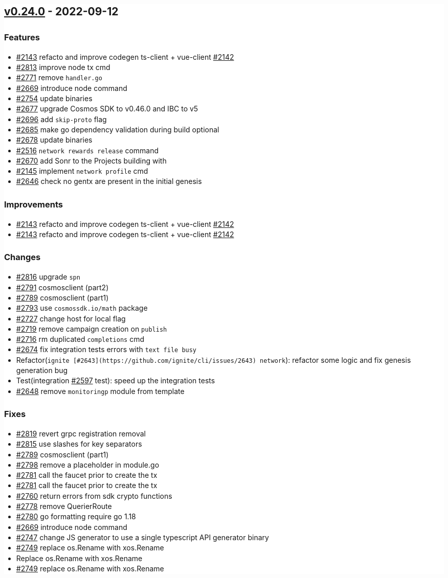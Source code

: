 ## [v0.24.0](https://github.com/ignite/cli/releases/tag/v0.24.0) - 2022-09-12

### Features

* [#2143](https://github.com/ignite/cli/issues/2143) refacto and improve codegen ts-client + vue-client [#2142](https://github.com/ignite/cli/issues/2142)
* [#2813](https://github.com/ignite/cli/issues/2813) improve node tx cmd
* [#2771](https://github.com/ignite/cli/issues/2771) remove `handler.go`
* [#2669](https://github.com/ignite/cli/issues/2669) introduce node command
* [#2754](https://github.com/ignite/cli/issues/2754) update binaries
* [#2677](https://github.com/ignite/cli/issues/2677) upgrade Cosmos SDK to v0.46.0 and IBC to v5
* [#2696](https://github.com/ignite/cli/issues/2696) add `skip-proto` flag
* [#2685](https://github.com/ignite/cli/issues/2685) make go dependency validation during build optional
* [#2678](https://github.com/ignite/cli/issues/2678) update binaries
* [#2516](https://github.com/ignite/cli/issues/2516) `network rewards release` command
* [#2670](https://github.com/ignite/cli/issues/2670) add Sonr to the Projects building with
* [#2145](https://github.com/ignite/cli/issues/2145) implement `network profile` cmd
* [#2646](https://github.com/ignite/cli/issues/2646) check no gentx are present in the initial genesis

### Improvements

* [#2143](https://github.com/ignite/cli/issues/2143) refacto and improve codegen ts-client + vue-client [#2142](https://github.com/ignite/cli/issues/2142)
* [#2143](https://github.com/ignite/cli/issues/2143) refacto and improve codegen ts-client + vue-client [#2142](https://github.com/ignite/cli/issues/2142)

### Changes

* [#2816](https://github.com/ignite/cli/issues/2816) upgrade `spn`
* [#2791](https://github.com/ignite/cli/issues/2791) cosmosclient (part2)
* [#2789](https://github.com/ignite/cli/issues/2789) cosmosclient (part1)
* [#2793](https://github.com/ignite/cli/issues/2793) use `cosmossdk.io/math` package
* [#2727](https://github.com/ignite/cli/issues/2727) change host for local flag
* [#2719](https://github.com/ignite/cli/issues/2719) remove campaign creation on `publish`
* [#2716](https://github.com/ignite/cli/issues/2716) rm duplicated `completions` cmd
* [#2674](https://github.com/ignite/cli/issues/2674) fix integration tests errors with `text file busy`
* Refactor(`ignite [#2643](https://github.com/ignite/cli/issues/2643) network`): refactor some logic and fix genesis generation bug
* Test(integration [#2597](https://github.com/ignite/cli/issues/2597) test): speed up the integration tests
* [#2648](https://github.com/ignite/cli/issues/2648) remove `monitoringp` module from template

### Fixes

* [#2819](https://github.com/ignite/cli/issues/2819) revert grpc registration removal
* [#2815](https://github.com/ignite/cli/issues/2815) use slashes for key separators
* [#2789](https://github.com/ignite/cli/issues/2789) cosmosclient (part1)
* [#2798](https://github.com/ignite/cli/issues/2798) remove a placeholder in module.go
* [#2781](https://github.com/ignite/cli/issues/2781) call the faucet prior to create the tx
* [#2781](https://github.com/ignite/cli/issues/2781) call the faucet prior to create the tx
* [#2760](https://github.com/ignite/cli/issues/2760) return errors from sdk crypto functions
* [#2778](https://github.com/ignite/cli/issues/2778) remove QuerierRoute
* [#2780](https://github.com/ignite/cli/issues/2780) go formatting require go 1.18
* [#2669](https://github.com/ignite/cli/issues/2669) introduce node command
* [#2747](https://github.com/ignite/cli/issues/2747) change JS generator to use a single typescript API generator binary
* [#2749](https://github.com/ignite/cli/issues/2749) replace os.Rename with xos.Rename
* Replace os.Rename with xos.Rename
* [#2749](https://github.com/ignite/cli/issues/2749) replace os.Rename with xos.Rename